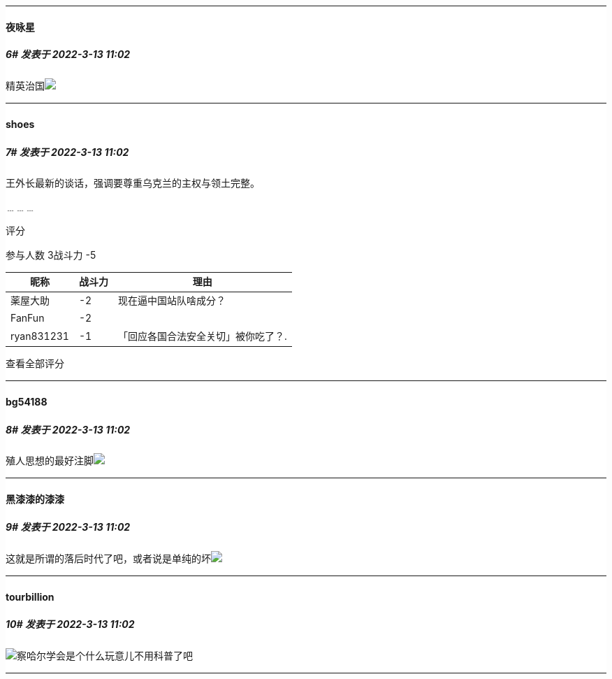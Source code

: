 *****

####  夜咏星  
##### 6#       发表于 2022-3-13 11:02

精英治国<img src="https://static.saraba1st.com/image/smiley/face2017/067.png" referrerpolicy="no-referrer">

*****

####  shoes  
##### 7#       发表于 2022-3-13 11:02

王外长最新的谈话，强调要尊重乌克兰的主权与领土完整。

﹍﹍﹍

评分

 参与人数 3战斗力 -5

|昵称|战斗力|理由|
|----|---|---|
| 薬屋大助|-2|现在逼中国站队啥成分？|
| FanFun|-2||
| ryan831231|-1|「回应各国合法安全关切」被你吃了？.|

查看全部评分

*****

####  bg54188  
##### 8#       发表于 2022-3-13 11:02

殖人思想的最好注脚<img src="https://static.saraba1st.com/image/smiley/face2017/034.png" referrerpolicy="no-referrer">

*****

####  黑漆漆的漆漆  
##### 9#       发表于 2022-3-13 11:02

这就是所谓的落后时代了吧，或者说是单纯的坏<img src="https://static.saraba1st.com/image/smiley/face2017/067.png" referrerpolicy="no-referrer">

*****

####  tourbillion  
##### 10#       发表于 2022-3-13 11:02

<img src="https://static.saraba1st.com/image/smiley/face2017/037.png" referrerpolicy="no-referrer">察哈尔学会是个什么玩意儿不用科普了吧

*****
